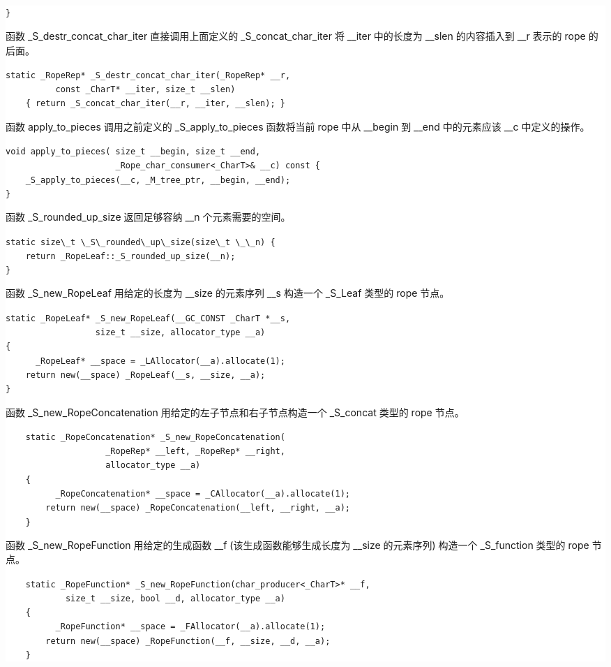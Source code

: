 	}

<div class="cut"></div>

函数 \_S\_destr\_concat\_char\_iter 直接调用上面定义的 \_S\_concat\_char\_iter 将 \_\_iter 中的长度为 \_\_slen 的内容插入到 \_\_r 表示的 rope 的后面。

	static _RopeRep* _S_destr_concat_char_iter(_RopeRep* __r,
			  const _CharT* __iter, size_t __slen)
	    { return _S_concat_char_iter(__r, __iter, __slen); }

<div class="cut"></div>


函数 apply\_to\_pieces 调用之前定义的 \_S\_apply\_to\_pieces 函数将当前 rope 中从 \_\_begin 到 \_\_end 中的元素应该 \_\_c 中定义的操作。

    void apply_to_pieces( size_t __begin, size_t __end,
                          _Rope_char_consumer<_CharT>& __c) const {
        _S_apply_to_pieces(__c, _M_tree_ptr, __begin, __end);
    }

<div class="cut"></div>

函数 \_S\_rounded\_up\_size 返回足够容纳 \_\_n 个元素需要的空间。

	static size\_t \_S\_rounded\_up\_size(size\_t \_\_n) {
	    return _RopeLeaf::_S_rounded_up_size(__n);
	}

<div class="cut"></div>

函数 \_S\_new\_RopeLeaf 用给定的长度为 \_\_size 的元素序列 \_\_s 构造一个 \_S\_Leaf 类型的 rope 节点。

	static _RopeLeaf* _S_new_RopeLeaf(__GC_CONST _CharT *__s,
					  size_t __size, allocator_type __a)
	{
	      _RopeLeaf* __space = _LAllocator(__a).allocate(1);
	    return new(__space) _RopeLeaf(__s, __size, __a);
	}

<div class="cut"></div>

函数 \_S\_new\_RopeConcatenation 用给定的左子节点和右子节点构造一个 \_S\_concat 类型的 rope 节点。

        static _RopeConcatenation* _S_new_RopeConcatenation(
                        _RopeRep* __left, _RopeRep* __right,
                        allocator_type __a)
        {
              _RopeConcatenation* __space = _CAllocator(__a).allocate(1);
            return new(__space) _RopeConcatenation(__left, __right, __a);
        }

<div class="cut"></div>

函数 \_S\_new\_RopeFunction 用给定的生成函数 \_\_f (该生成函数能够生成长度为 \_\_size 的元素序列) 构造一个 \_S\_function 类型的 rope 节点。

        static _RopeFunction* _S_new_RopeFunction(char_producer<_CharT>* __f,
                size_t __size, bool __d, allocator_type __a)
        {
              _RopeFunction* __space = _FAllocator(__a).allocate(1);
            return new(__space) _RopeFunction(__f, __size, __d, __a);
        }
